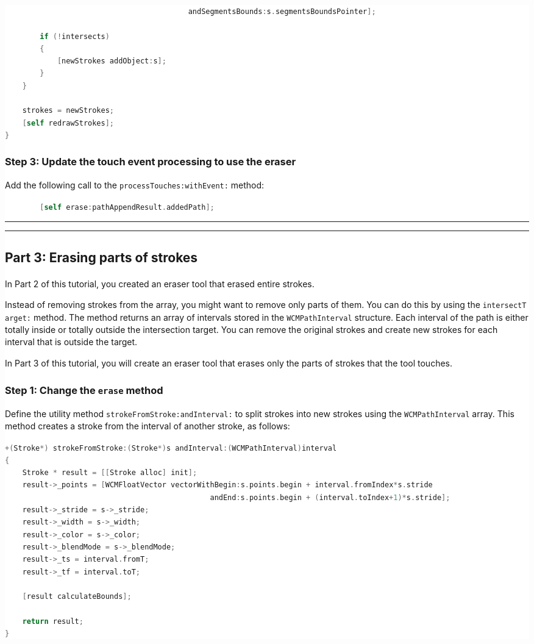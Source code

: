 ```objective-c
                                          andSegmentsBounds:s.segmentsBoundsPointer];

        if (!intersects)
        {
            [newStrokes addObject:s];
        }
    }

    strokes = newStrokes;
    [self redrawStrokes];
}
```

### Step 3: Update the touch event processing to use the eraser

Add the following call to the ```processTouches:withEvent:``` method:

```objective-c
        [self erase:pathAppendResult.addedPath];
```

---
---
## Part 3: Erasing parts of strokes

In Part 2 of this tutorial, you created an eraser tool that erased entire strokes.

Instead of removing strokes from the array, you might want to remove only parts of them. 
You can do this by using the ```intersectTarget:``` method. 
The method returns an array of intervals stored in the ```WCMPathInterval``` structure. 
Each interval of the path is either totally inside or totally outside the intersection target. 
You can remove the original strokes and create new strokes for each interval that is outside the target.

In Part 3 of this tutorial, you will create an eraser tool that erases only the parts of strokes that the tool touches.

### Step 1: Change the ```erase``` method

Define the utility method ```strokeFromStroke:andInterval:``` to split strokes into new strokes using the ```WCMPathInterval``` array. 
This method creates a stroke from the interval of another stroke, as follows:

```objective-c
+(Stroke*) strokeFromStroke:(Stroke*)s andInterval:(WCMPathInterval)interval
{
    Stroke * result = [[Stroke alloc] init];
    result->_points = [WCMFloatVector vectorWithBegin:s.points.begin + interval.fromIndex*s.stride
                                               andEnd:s.points.begin + (interval.toIndex+1)*s.stride];
    result->_stride = s->_stride;
    result->_width = s->_width;
    result->_color = s->_color;
    result->_blendMode = s->_blendMode;
    result->_ts = interval.fromT;
    result->_tf = interval.toT;

    [result calculateBounds];

    return result;
}
```
